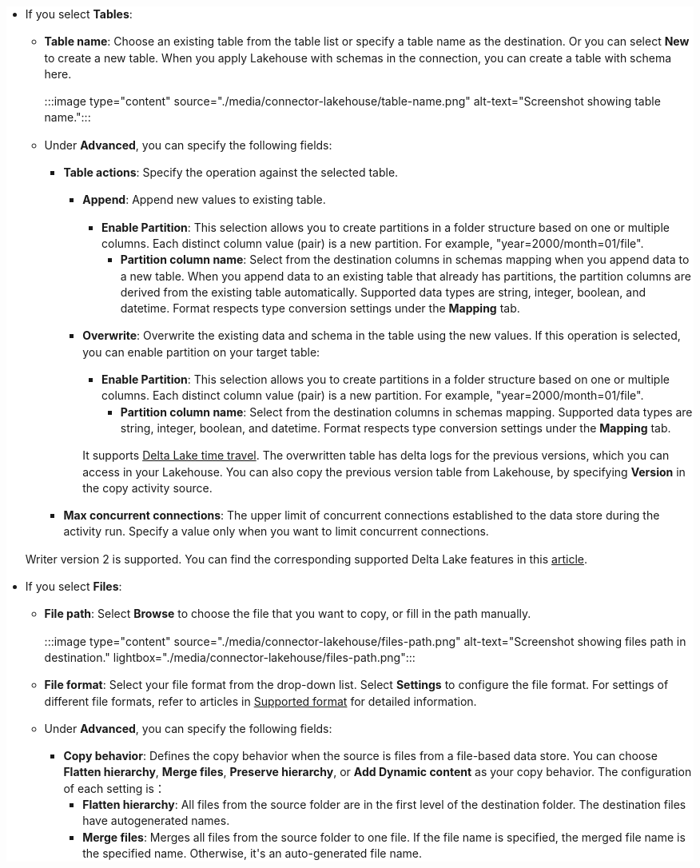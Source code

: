   - If you select **Tables**:
    - **Table name**: Choose an existing table from the table list or specify a table name as the destination. Or you can select **New** to create a new table. When you apply Lakehouse with schemas in the connection, you can create a table with schema here.

      :::image type="content" source="./media/connector-lakehouse/table-name.png" alt-text="Screenshot showing table name.":::

    - Under **Advanced**, you can specify the following fields:
      - **Table actions**: Specify the operation against the selected table.
        - **Append**: Append new values to existing table.
          - **Enable Partition**: This selection allows you to create partitions in a folder structure based on one or multiple columns. Each distinct column value (pair) is a new partition. For example, "year=2000/month=01/file".
            - **Partition column name**: Select from the destination columns in schemas mapping when you append data to a new table. When you append data to an existing table that already has partitions, the partition columns are derived from the existing table automatically. Supported data types are string, integer, boolean, and datetime. Format respects type conversion settings under the **Mapping** tab. 
        - **Overwrite**: Overwrite the existing data and schema in the table using the new values. If this operation is selected, you can enable partition on your target table:
          - **Enable Partition**: This selection allows you to create partitions in a folder structure based on one or multiple columns. Each distinct column value (pair) is a new partition. For example, "year=2000/month=01/file".
            - **Partition column name**: Select from the destination columns in schemas mapping. Supported data types are string, integer, boolean, and datetime. Format respects type conversion settings under the **Mapping** tab.
        
          It supports [Delta Lake time travel](https://docs.delta.io/latest/delta-batch.html#-deltatimetravel). The overwritten table has delta logs for the previous versions, which you can access in your Lakehouse. You can also copy the previous version table from Lakehouse, by specifying **Version** in the copy activity source.

      - **Max concurrent connections**: The upper limit of concurrent connections established to the data store during the activity run. Specify a value only when you want to limit concurrent connections.

    Writer version 2 is supported. You can find the corresponding supported Delta Lake features in this [article](https://docs.delta.io/latest/versioning.html#features-by-protocol-version).

  - If you select **Files**:
    - **File path**: Select **Browse** to choose the file that you want to copy, or fill in the path manually.

      :::image type="content" source="./media/connector-lakehouse/files-path.png" alt-text="Screenshot showing files path in destination." lightbox="./media/connector-lakehouse/files-path.png":::

    - **File format**: Select your file format from the drop-down list. Select **Settings** to configure the file format. For settings of different file formats, refer to articles in [Supported format](#supported-format) for detailed information.
    - Under **Advanced**, you can specify the following fields:
      - **Copy behavior**: Defines the copy behavior when the source is files from a file-based data store. You can choose **Flatten hierarchy**, **Merge files**, **Preserve hierarchy**, or **Add Dynamic content** as your copy behavior. The configuration of each setting is：
        - **Flatten hierarchy**: All files from the source folder are in the first level of the destination folder. The destination files have autogenerated names.
        - **Merge files**: Merges all files from the source folder to one file. If the file name is specified, the merged file name is the specified name. Otherwise, it's an auto-generated file name.
        